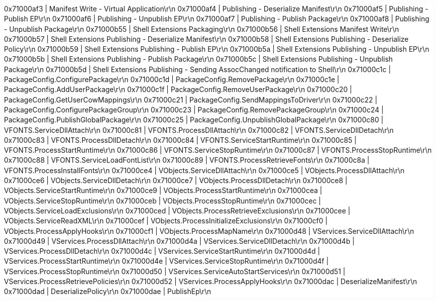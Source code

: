 0x71000af3 | Manifest Write - Virtual Application\r\n
0x71000af4 | Publishing - Deserialize Manifest\r\n
0x71000af5 | Publishing - Publish EP\r\n
0x71000af6 | Publishing - Unpublish EP\r\n
0x71000af7 | Publishing - Publish Package\r\n
0x71000af8 | Publishing - Unpublish Package\r\n
0x71000b55 | Shell Extensions Packaging\r\n
0x71000b56 | Shell Extensions Manifest Write\r\n
0x71000b57 | Shell Extensions Publishing - Deserialize Manifest\r\n
0x71000b58 | Shell Extensions Publishing - Deserialize Policy\r\n
0x71000b59 | Shell Extensions Publishing - Publish EP\r\n
0x71000b5a | Shell Extensions Publishing - Unpublish EP\r\n
0x71000b5b | Shell Extensions Publishing - Publish Package\r\n
0x71000b5c | Shell Extensions Publishing - Unpublish Package\r\n
0x71000b5d | Shell Extensions Publishing - Sending AssocChanged notification to Shell\r\n
0x71000c1c | PackageConfig.ConfigurePackage\r\n
0x71000c1d | PackageConfig.RemovePackage\r\n
0x71000c1e | PackageConfig.AddUserPackage\r\n
0x71000c1f | PackageConfig.RemoveUserPackage\r\n
0x71000c20 | PackageConfig.GetUserCowMappings\r\n
0x71000c21 | PackageConfig.SendMappingsToDriver\r\n
0x71000c22 | PackageConfig.ConfigurePackageGroup\r\n
0x71000c23 | PackageConfig.RemovePackageGroup\r\n
0x71000c24 | PackageConfig.PublishGlobalPackage\r\n
0x71000c25 | PackageConfig.UnpublishGlobalPackage\r\n
0x71000c80 | VFONTS.ServiceDllAttach\r\n
0x71000c81 | VFONTS.ProcessDllAttach\r\n
0x71000c82 | VFONTS.ServiceDllDetach\r\n
0x71000c83 | VFONTS.ProcessDllDetach\r\n
0x71000c84 | VFONTS.ServiceStartRuntime\r\n
0x71000c85 | VFONTS.ProcessStartRuntime\r\n
0x71000c86 | VFONTS.ServiceStopRuntime\r\n
0x71000c87 | VFONTS.ProcessStopRuntime\r\n
0x71000c88 | VFONTS.ServiceLoadFontList\r\n
0x71000c89 | VFONTS.ProcessRetrieveFonts\r\n
0x71000c8a | VFONTS.ProcessInstallFonts\r\n
0x71000ce4 | VObjects.ServiceDllAttach\r\n
0x71000ce5 | VObjects.ProcessDllAttach\r\n
0x71000ce6 | VObjects.ServiceDllDetach\r\n
0x71000ce7 | VObjects.ProcessDllDetach\r\n
0x71000ce8 | VObjects.ServiceStartRuntime\r\n
0x71000ce9 | VObjects.ProcessStartRuntime\r\n
0x71000cea | VObjects.ServiceStopRuntime\r\n
0x71000ceb | VObjects.ProcessStopRuntime\r\n
0x71000cec | VObjects.ServiceLoadExclusions\r\n
0x71000ced | VObjects.ProcessRetrieveExclusions\r\n
0x71000cee | VObjects.ServiceReadXML\r\n
0x71000cef | VObjects.ProcessInitializeExclusions\r\n
0x71000cf0 | VObjects.ProcessApplyHooks\r\n
0x71000cf1 | VObjects.ProcessMapName\r\n
0x71000d48 | VServices.ServiceDllAttach\r\n
0x71000d49 | VServices.ProcessDllAttach\r\n
0x71000d4a | VServices.ServiceDllDetach\r\n
0x71000d4b | VServices.ProcessDllDetach\r\n
0x71000d4c | VServices.ServiceStartRuntime\r\n
0x71000d4d | VServices.ProcessStartRuntime\r\n
0x71000d4e | VServices.ServiceStopRuntime\r\n
0x71000d4f | VServices.ProcessStopRuntime\r\n
0x71000d50 | VServices.ServiceAutoStartServices\r\n
0x71000d51 | VServices.ProcessRetrievePolicies\r\n
0x71000d52 | VServices.ProcessApplyHooks\r\n
0x71000dac | DeserializeManifest\r\n
0x71000dad | DeserializePolicy\r\n
0x71000dae | PublishEp\r\n